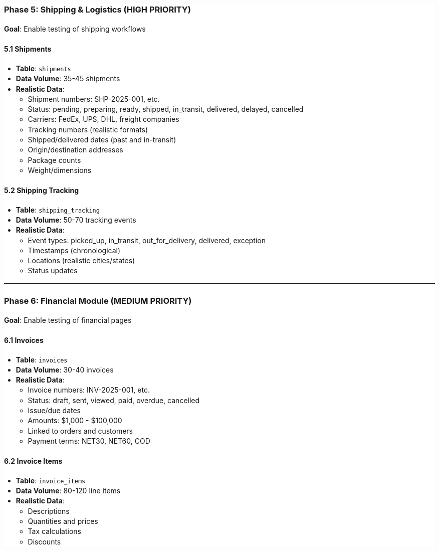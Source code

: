 
### Phase 5: Shipping & Logistics (HIGH PRIORITY)
**Goal**: Enable testing of shipping workflows

#### 5.1 Shipments
- **Table**: `shipments`
- **Data Volume**: 35-45 shipments
- **Realistic Data**:
  - Shipment numbers: SHP-2025-001, etc.
  - Status: pending, preparing, ready, shipped, in_transit, delivered, delayed, cancelled
  - Carriers: FedEx, UPS, DHL, freight companies
  - Tracking numbers (realistic formats)
  - Shipped/delivered dates (past and in-transit)
  - Origin/destination addresses
  - Package counts
  - Weight/dimensions

#### 5.2 Shipping Tracking
- **Table**: `shipping_tracking`
- **Data Volume**: 50-70 tracking events
- **Realistic Data**:
  - Event types: picked_up, in_transit, out_for_delivery, delivered, exception
  - Timestamps (chronological)
  - Locations (realistic cities/states)
  - Status updates

---

### Phase 6: Financial Module (MEDIUM PRIORITY)
**Goal**: Enable testing of financial pages

#### 6.1 Invoices
- **Table**: `invoices`
- **Data Volume**: 30-40 invoices
- **Realistic Data**:
  - Invoice numbers: INV-2025-001, etc.
  - Status: draft, sent, viewed, paid, overdue, cancelled
  - Issue/due dates
  - Amounts: $1,000 - $100,000
  - Linked to orders and customers
  - Payment terms: NET30, NET60, COD

#### 6.2 Invoice Items
- **Table**: `invoice_items`
- **Data Volume**: 80-120 line items
- **Realistic Data**:
  - Descriptions
  - Quantities and prices
  - Tax calculations
  - Discounts

